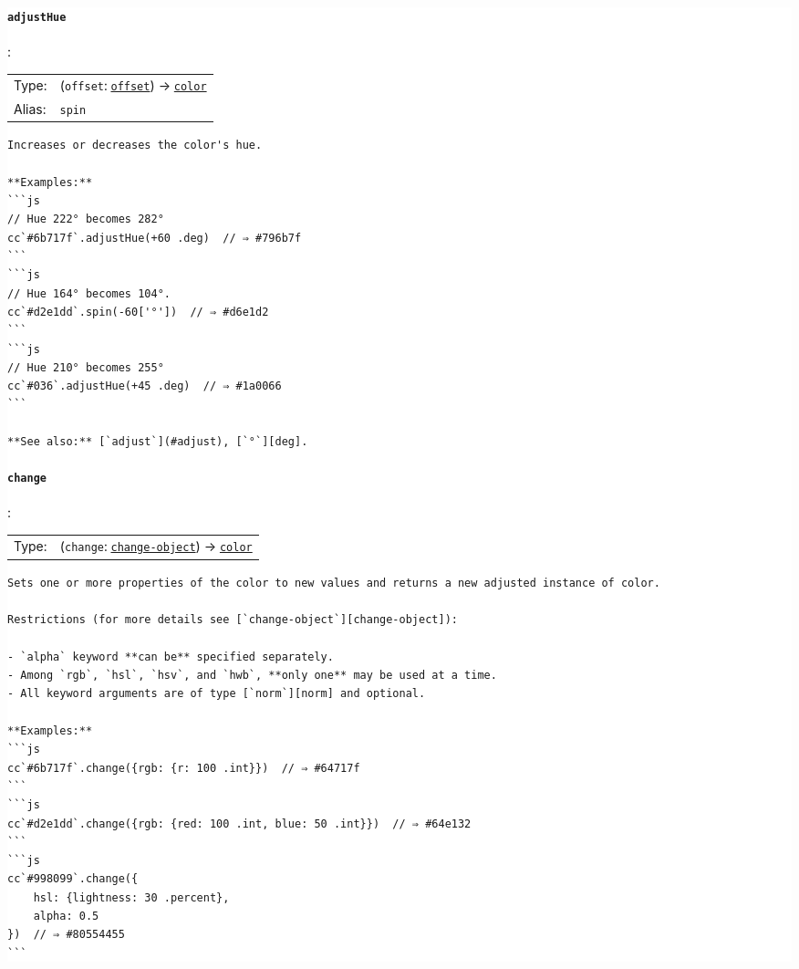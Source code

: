 #### `adjustHue`

:	<table class="type-alias">
		<tr><td>Type:</td><td>(`offset`: [`offset`][offset]) &rarr; [`color`][color]</td></tr>
		<tr><td>Alias:</td><td>`spin`</td></tr>
	</table>

	Increases or decreases the color's hue.

	**Examples:**
	```js
	// Hue 222° becomes 282°
	cc`#6b717f`.adjustHue(+60 .deg)  // ⇒ #796b7f
	```
	```js
	// Hue 164° becomes 104°.
	cc`#d2e1dd`.spin(-60['°'])  // ⇒ #d6e1d2
	```
	```js
	// Hue 210° becomes 255°
	cc`#036`.adjustHue(+45 .deg)  // ⇒ #1a0066
	```

	**See also:** [`adjust`](#adjust), [`°`][deg].

#### `change`

:	<table class="type-alias">
		<tr><td>Type:</td><td>(`change`: [`change-object`][change-object]) &rarr; [`color`][color]</td></tr>
	</table>

	Sets one or more properties of the color to new values and returns a new adjusted instance of color.

	Restrictions (for more details see [`change-object`][change-object]):

	- `alpha` keyword **can be** specified separately.
	- Among `rgb`, `hsl`, `hsv`, and `hwb`, **only one** may be used at a time.
	- All keyword arguments are of type [`norm`][norm] and optional.

	**Examples:**
	```js
	cc`#6b717f`.change({rgb: {r: 100 .int}})  // ⇒ #64717f
	```
	```js
	cc`#d2e1dd`.change({rgb: {red: 100 .int, blue: 50 .int}})  // ⇒ #64e132
	```
	```js
	cc`#998099`.change({
		hsl: {lightness: 30 .percent},
		alpha: 0.5
	})  // ⇒ #80554455
	```


[norm]: ../getting-started/basic-concepts.md#normalized-real-interval-norm "Normalized real interval (norm)"
[offset]: ../getting-started/basic-concepts.md#normalized-real-offset-interval-offset "Normalized real interval offset (offset)"
[8bit]: ../getting-started/basic-concepts.md#integer-interval-8bit "Integer interval (8bit)"
[qolor]: ../getting-started/basic-concepts.md#qt-color-qolor "Qt color"
[color]: ../getting-started/basic-concepts.md#the-color-class-color "Color class from this library"
[any-color]: ../getting-started/basic-concepts.md#any-type-of-color-any-color "Any type of color"
[offset-object]: ../getting-started/basic-concepts.md#offset-object
[change-object]: ../getting-started/basic-concepts.md#change-object
[percent]: ./units.md#or-percent "% (or percent)"
[deg]: ./units.md#or-deg "° (or deg)"
[rgb-model]: ../getting-started/basic-concepts.md#rgb
[hsl-model]: ../getting-started/basic-concepts.md#hsl
[hsv-model]: ../getting-started/basic-concepts.md#hsv
[hwb-model]: ../getting-started/basic-concepts.md#hwb